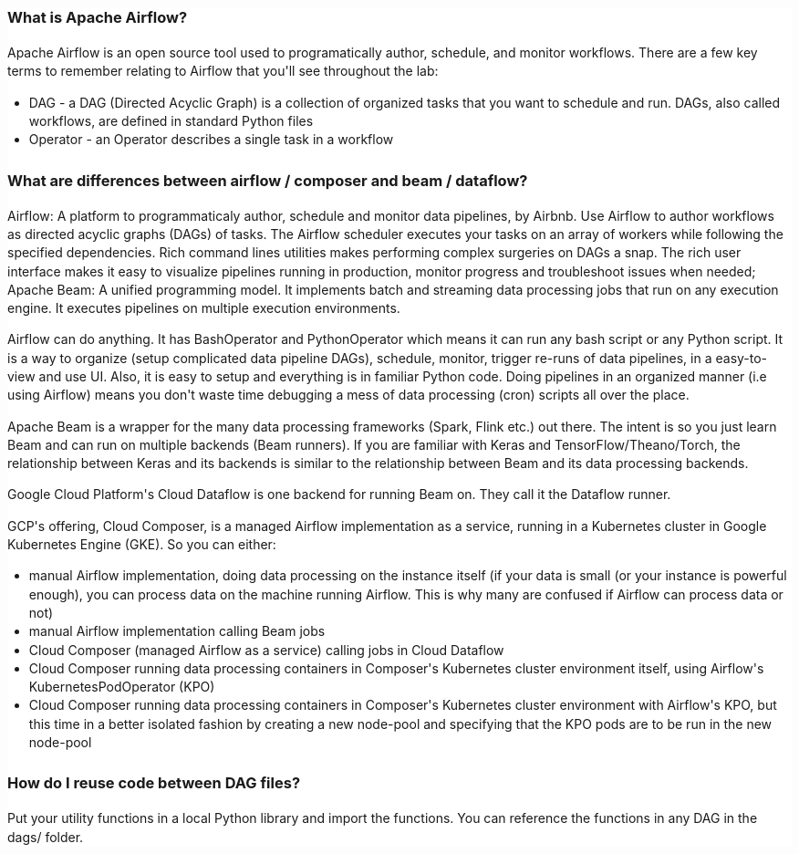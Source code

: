 ### What is Apache Airflow?
Apache Airflow is an open source tool used to programatically author, schedule, and monitor workflows. There are a few key terms to remember relating to Airflow that you'll see throughout the lab:

* DAG - a DAG (Directed Acyclic Graph) is a collection of organized tasks that you want to schedule and run. DAGs, also called workflows, are defined in standard Python files
* Operator - an Operator describes a single task in a workflow

### What are differences between airflow / composer and beam / dataflow?

Airflow: A platform to programmaticaly author, schedule and monitor data pipelines, by Airbnb. Use Airflow to author workflows as directed acyclic graphs (DAGs) of tasks. The Airflow scheduler executes your tasks on an array of workers while following the specified dependencies. Rich command lines utilities makes performing complex surgeries on DAGs a snap. The rich user interface makes it easy to visualize pipelines running in production, monitor progress and troubleshoot issues when needed; Apache Beam: A unified programming model. It implements batch and streaming data processing jobs that run on any execution engine. It executes pipelines on multiple execution environments.

Airflow can do anything. It has BashOperator and PythonOperator which means it can run any bash script or any Python script.
It is a way to organize (setup complicated data pipeline DAGs), schedule, monitor, trigger re-runs of data pipelines, in a easy-to-view and use UI.
Also, it is easy to setup and everything is in familiar Python code.
Doing pipelines in an organized manner (i.e using Airflow) means you don't waste time debugging a mess of data processing (cron) scripts all over the place.

Apache Beam is a wrapper for the many data processing frameworks (Spark, Flink etc.) out there.
The intent is so you just learn Beam and can run on multiple backends (Beam runners).
If you are familiar with Keras and TensorFlow/Theano/Torch, the relationship between Keras and its backends is similar to the relationship between Beam and its data processing backends.

Google Cloud Platform's Cloud Dataflow is one backend for running Beam on.
They call it the Dataflow runner.

GCP's offering, Cloud Composer, is a managed Airflow implementation as a service, running in a Kubernetes cluster in Google Kubernetes Engine (GKE).
So you can either:
- manual Airflow implementation, doing data processing on the instance itself (if your data is small (or your instance is powerful enough), you can process data on the machine running Airflow. This is why many are confused if Airflow can process data or not)
- manual Airflow implementation calling Beam jobs
- Cloud Composer (managed Airflow as a service) calling jobs in Cloud Dataflow
- Cloud Composer running data processing containers in Composer's Kubernetes cluster environment itself, using Airflow's KubernetesPodOperator (KPO)
- Cloud Composer running data processing containers in Composer's Kubernetes cluster environment with Airflow's KPO, but this time in a better isolated fashion by creating a new node-pool and specifying that the KPO pods are to be run in the new node-pool


### How do I reuse code between DAG files?
Put your utility functions in a local Python library and import the functions. You can reference the functions in any DAG in the dags/ folder.
